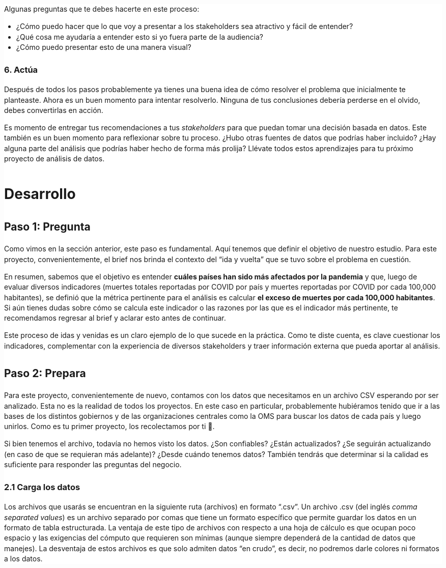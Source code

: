 Algunas preguntas que te debes hacerte en este proceso:

- ¿Cómo puedo hacer que lo que voy a presentar a los stakeholders sea atractivo y fácil de entender?
- ¿Qué cosa me ayudaría a entender esto si yo fuera parte de la audiencia?
- ¿Cómo puedo presentar esto de una manera visual?  

### 6. Actúa

Después de todos los pasos probablemente ya tienes una buena idea de cómo resolver el problema que inicialmente te planteaste. Ahora es un buen momento para intentar resolverlo. Ninguna de tus conclusiones debería perderse en el olvido, debes convertirlas en acción.  

Es momento de entregar tus recomendaciones a tus *stakeholders* para que puedan tomar una decisión basada en datos. Este también es un buen momento para reflexionar sobre tu proceso. ¿Hubo otras fuentes de datos que podrías haber incluido? ¿Hay alguna parte del análisis que podrías haber hecho de forma más prolija? Llévate todos estos aprendizajes para tu próximo proyecto de análisis de datos.

# Desarrollo

## Paso 1: Pregunta

Como vimos en la sección anterior, este paso es fundamental. Aquí tenemos que definir el objetivo de nuestro estudio. Para este proyecto, convenientemente, el brief nos brinda el contexto del “ida y vuelta” que se tuvo sobre el problema en cuestión.  

En resumen, sabemos que el objetivo es entender **cuáles países han sido más afectados por la pandemia** y que, luego de evaluar diversos indicadores (muertes totales reportadas por COVID por país y muertes reportadas por COVID por cada 100,000 habitantes), se definió que la métrica pertinente para el análisis es calcular **el exceso de muertes por cada 100,000 habitantes**. Si aún tienes dudas sobre cómo se calcula este indicador o las razones por las que es el indicador más pertinente, te recomendamos regresar al brief y aclarar esto antes de continuar.  

Este proceso de idas y venidas es un claro ejemplo de lo que sucede en la práctica. Como te diste cuenta, es clave cuestionar los indicadores, complementar con la experiencia de diversos stakeholders y traer información externa que pueda aportar al análisis.  

## Paso 2: Prepara

Para este proyecto, convenientemente de nuevo, contamos con los datos que necesitamos en un archivo CSV esperando por ser analizado. Esta no es la realidad de todos los proyectos. En este caso en particular, probablemente hubiéramos tenido que ir a las bases de los distintos gobiernos y de las organizaciones centrales como la OMS para buscar los datos de cada país y luego unirlos. Como es tu primer proyecto, los recolectamos por ti 🙂.

Si bien tenemos el archivo, todavía no hemos visto los datos. ¿Son confiables? ¿Están actualizados? ¿Se seguirán actualizando (en caso de que se requieran más adelante)? ¿Desde cuándo tenemos datos? También tendrás que determinar si la calidad es suficiente para responder las preguntas del negocio.  

### 2.1 Carga los datos

Los archivos que usarás se encuentran en la siguiente ruta (archivos) en formato “.csv”. Un archivo .csv (del inglés *comma separated values*) es un archivo separado por comas que tiene un formato específico que permite guardar los datos en un formato de tabla estructurada. La ventaja de este tipo de archivos con respecto a una hoja de cálculo es que ocupan poco espacio y las exigencias del cómputo que requieren son mínimas (aunque siempre dependerá de la cantidad de datos que manejes). La desventaja de estos archivos es que solo admiten datos “en crudo”, es decir, no podremos darle colores ni formatos a los datos.  
